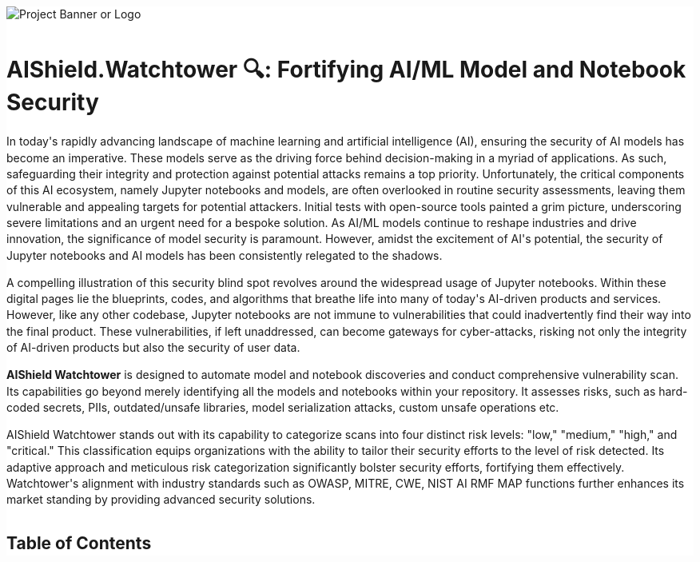 ![Project Banner or Logo](./img/WatchtowerGithubImage.jpg)

# AIShield.Watchtower 🔍: Fortifying AI/ML Model and Notebook Security

In today's rapidly advancing landscape of machine learning and artificial intelligence (AI), ensuring the security of AI
models has become an imperative. These models serve as the driving force behind decision-making in a myriad of
applications. As such, safeguarding their integrity and protection against potential attacks remains a top priority.
Unfortunately, the critical components of this AI ecosystem, namely Jupyter notebooks and models, are often overlooked
in routine security assessments, leaving them vulnerable and appealing targets for potential attackers. Initial tests
with open-source tools painted a grim picture, underscoring severe limitations and an urgent need for a bespoke solution.
As AI/ML models continue to reshape industries and drive innovation, the significance of model security is paramount.
However, amidst the excitement of AI's potential, the security of Jupyter notebooks and AI models has been consistently
relegated to the shadows.

A compelling illustration of this security blind spot revolves around the widespread usage of Jupyter notebooks.
Within these digital pages lie the blueprints, codes, and algorithms that breathe life into many of today's AI-driven
products and services. However, like any other codebase, Jupyter notebooks are not immune to vulnerabilities that could
inadvertently find their way into the final product. These vulnerabilities, if left unaddressed, can become gateways
for cyber-attacks, risking not only the integrity of AI-driven products but also the security of user data.

**AIShield Watchtower** is designed to automate model and notebook discoveries and conduct comprehensive vulnerability scan.
Its capabilities go beyond merely identifying all the models and notebooks within your repository. It assesses risks, such as hard-coded secrets, PIIs, outdated/unsafe libraries, model serialization attacks, custom unsafe operations etc.

AIShield Watchtower stands out with its capability to categorize scans into four distinct risk levels: "low," "medium,"
"high," and "critical." This classification equips organizations with the ability to tailor their security efforts to
the level of risk detected. Its adaptive approach and meticulous risk categorization significantly bolster security
efforts, fortifying them effectively. Watchtower's alignment with industry standards such as OWASP, MITRE, CWE, NIST AI RMF MAP functions
further enhances its market standing by providing advanced security solutions.

## Table of Contents
